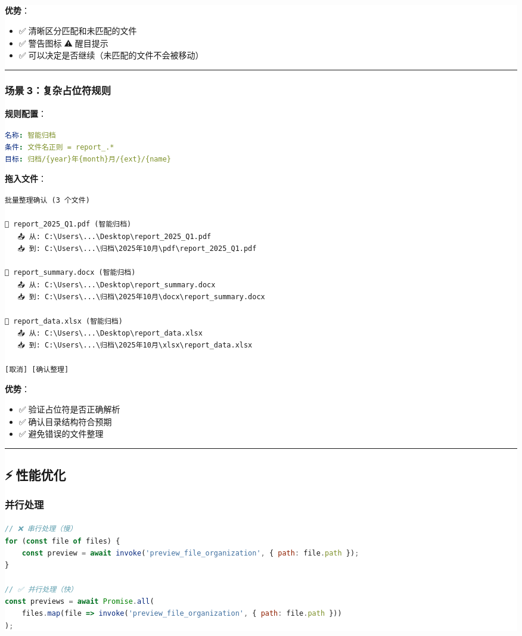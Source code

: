 **优势**：
- ✅ 清晰区分匹配和未匹配的文件
- ✅ 警告图标 ⚠️ 醒目提示
- ✅ 可以决定是否继续（未匹配的文件不会被移动）

---

### 场景 3：复杂占位符规则

**规则配置**：
```yaml
名称: 智能归档
条件: 文件名正则 = report_.*
目标: 归档/{year}年{month}月/{ext}/{name}
```

**拖入文件**：
```
批量整理确认 (3 个文件)

📄 report_2025_Q1.pdf (智能归档)
   📤 从: C:\Users\...\Desktop\report_2025_Q1.pdf
   📥 到: C:\Users\...\归档\2025年10月\pdf\report_2025_Q1.pdf

📄 report_summary.docx (智能归档)
   📤 从: C:\Users\...\Desktop\report_summary.docx
   📥 到: C:\Users\...\归档\2025年10月\docx\report_summary.docx

📄 report_data.xlsx (智能归档)
   📤 从: C:\Users\...\Desktop\report_data.xlsx
   📥 到: C:\Users\...\归档\2025年10月\xlsx\report_data.xlsx

[取消] [确认整理]
```

**优势**：
- ✅ 验证占位符是否正确解析
- ✅ 确认目录结构符合预期
- ✅ 避免错误的文件整理

---

## ⚡ 性能优化

### 并行处理
```javascript
// ❌ 串行处理（慢）
for (const file of files) {
    const preview = await invoke('preview_file_organization', { path: file.path });
}

// ✅ 并行处理（快）
const previews = await Promise.all(
    files.map(file => invoke('preview_file_organization', { path: file.path }))
);
```
